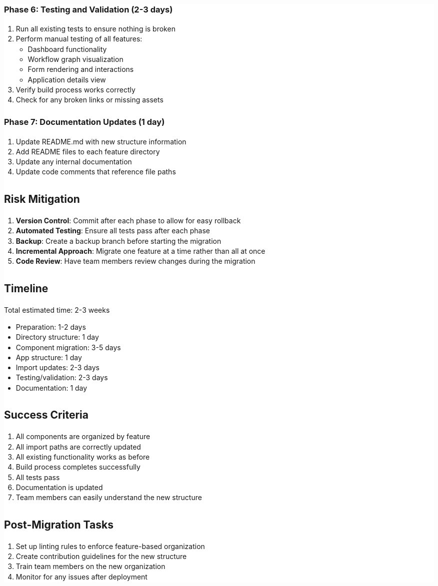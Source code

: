 ### Phase 6: Testing and Validation (2-3 days)

1. Run all existing tests to ensure nothing is broken
2. Perform manual testing of all features:
   - Dashboard functionality
   - Workflow graph visualization
   - Form rendering and interactions
   - Application details view
3. Verify build process works correctly
4. Check for any broken links or missing assets

### Phase 7: Documentation Updates (1 day)

1. Update README.md with new structure information
2. Add README files to each feature directory
3. Update any internal documentation
4. Update code comments that reference file paths

## Risk Mitigation

1. **Version Control**: Commit after each phase to allow for easy rollback
2. **Automated Testing**: Ensure all tests pass after each phase
3. **Backup**: Create a backup branch before starting the migration
4. **Incremental Approach**: Migrate one feature at a time rather than all at once
5. **Code Review**: Have team members review changes during the migration

## Timeline

Total estimated time: 2-3 weeks
- Preparation: 1-2 days
- Directory structure: 1 day
- Component migration: 3-5 days
- App structure: 1 day
- Import updates: 2-3 days
- Testing/validation: 2-3 days
- Documentation: 1 day

## Success Criteria

1. All components are organized by feature
2. All import paths are correctly updated
3. All existing functionality works as before
4. Build process completes successfully
5. All tests pass
6. Documentation is updated
7. Team members can easily understand the new structure

## Post-Migration Tasks

1. Set up linting rules to enforce feature-based organization
2. Create contribution guidelines for the new structure
3. Train team members on the new organization
4. Monitor for any issues after deployment